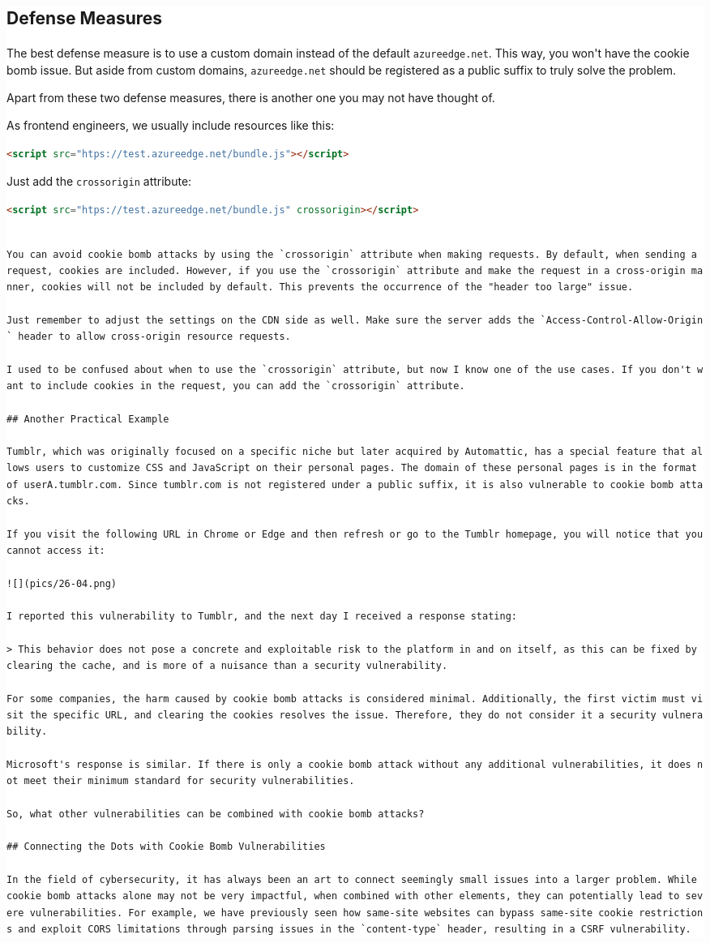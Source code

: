 ## Defense Measures

The best defense measure is to use a custom domain instead of the default `azureedge.net`. This way, you won't have the cookie bomb issue. But aside from custom domains, `azureedge.net` should be registered as a public suffix to truly solve the problem.

Apart from these two defense measures, there is another one you may not have thought of.

As frontend engineers, we usually include resources like this:

``` html
<script src="htps://test.azureedge.net/bundle.js"></script>
```

Just add the `crossorigin` attribute:

``` html
<script src="htps://test.azureedge.net/bundle.js" crossorigin></script>
```
```

You can avoid cookie bomb attacks by using the `crossorigin` attribute when making requests. By default, when sending a request, cookies are included. However, if you use the `crossorigin` attribute and make the request in a cross-origin manner, cookies will not be included by default. This prevents the occurrence of the "header too large" issue.

Just remember to adjust the settings on the CDN side as well. Make sure the server adds the `Access-Control-Allow-Origin` header to allow cross-origin resource requests.

I used to be confused about when to use the `crossorigin` attribute, but now I know one of the use cases. If you don't want to include cookies in the request, you can add the `crossorigin` attribute.

## Another Practical Example

Tumblr, which was originally focused on a specific niche but later acquired by Automattic, has a special feature that allows users to customize CSS and JavaScript on their personal pages. The domain of these personal pages is in the format of userA.tumblr.com. Since tumblr.com is not registered under a public suffix, it is also vulnerable to cookie bomb attacks.

If you visit the following URL in Chrome or Edge and then refresh or go to the Tumblr homepage, you will notice that you cannot access it:

![](pics/26-04.png)

I reported this vulnerability to Tumblr, and the next day I received a response stating:

> This behavior does not pose a concrete and exploitable risk to the platform in and on itself, as this can be fixed by clearing the cache, and is more of a nuisance than a security vulnerability.

For some companies, the harm caused by cookie bomb attacks is considered minimal. Additionally, the first victim must visit the specific URL, and clearing the cookies resolves the issue. Therefore, they do not consider it a security vulnerability.

Microsoft's response is similar. If there is only a cookie bomb attack without any additional vulnerabilities, it does not meet their minimum standard for security vulnerabilities.

So, what other vulnerabilities can be combined with cookie bomb attacks?

## Connecting the Dots with Cookie Bomb Vulnerabilities

In the field of cybersecurity, it has always been an art to connect seemingly small issues into a larger problem. While cookie bomb attacks alone may not be very impactful, when combined with other elements, they can potentially lead to severe vulnerabilities. For example, we have previously seen how same-site websites can bypass same-site cookie restrictions and exploit CORS limitations through parsing issues in the `content-type` header, resulting in a CSRF vulnerability.

```